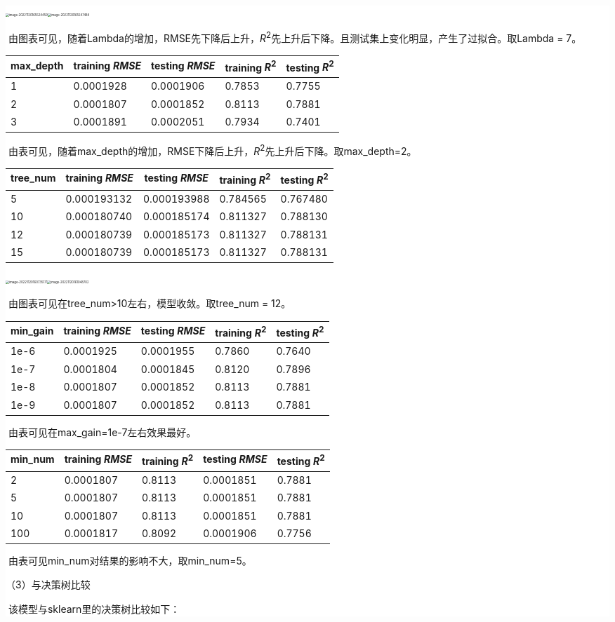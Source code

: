 <img src="D:\桌面文件\image-20221120165524459.png" alt="image-20221120165524459" style="zoom: 30%;" /><img src="D:\桌面文件\image-20221120165547484.png" alt="image-20221120165547484" style="zoom:30%;" />

​		由图表可见，随着Lambda的增加，RMSE先下降后上升，$R^2$先上升后下降。且测试集上变化明显，产生了过拟合。取Lambda = 7。

| max_depth | training $RMSE$ | testing $RMSE$ | training $R^2$ | testing $R^2$ |
| :-------- | --------------- | -------------- | -------------- | ------------- |
| 1         | 0.0001928       | 0.0001906      | 0.7853         | 0.7755        |
| 2         | 0.0001807       | 0.0001852      | 0.8113         | 0.7881        |
| 3         | 0.0001891       | 0.0002051      | 0.7934         | 0.7401        |

​		由表可见，随着max_depth的增加，RMSE下降后上升，$R^2$先上升后下降。取max_depth=2。

| tree_num | training $RMSE$ | testing $RMSE$ | training $R^2$ | testing $R^2$ |
| -------- | --------------- | -------------- | -------------- | ------------- |
| 5        | 0.000193132     | 0.000193988    | 0.784565       | 0.767480      |
| 10       | 0.000180740     | 0.000185174    | 0.811327       | 0.788130      |
| 12       | 0.000180739     | 0.000185173    | 0.811327       | 0.788131      |
| 15       | 0.000180739     | 0.000185173    | 0.811327       | 0.788131      |

<img src="D:\桌面文件\image-20221120160735171.png" alt="image-20221120160735171" style="zoom:31%;" /><img src="D:\桌面文件\image-20221120161048702.png" alt="image-20221120161048702" style="zoom:30%;" />

​		由图表可见在tree_num>10左右，模型收敛。取tree_num = 12。

| min_gain | training $RMSE$ | testing $RMSE$ | training $R^2$ | testing $R^2$ |
| -------- | --------------- | -------------- | -------------- | ------------- |
| 1e-6     | 0.0001925       | 0.0001955      | 0.7860         | 0.7640        |
| 1e-7     | 0.0001804       | 0.0001845      | 0.8120         | 0.7896        |
| 1e-8     | 0.0001807       | 0.0001852      | 0.8113         | 0.7881        |
| 1e-9     | 0.0001807       | 0.0001852      | 0.8113         | 0.7881        |

​		由表可见在max_gain=1e-7左右效果最好。

| min_num | training $RMSE$ | training $R^2$ | testing $RMSE$ | testing $R^2$ |
| ------- | --------------- | -------------- | -------------- | ------------- |
| 2       | 0.0001807       | 0.8113         | 0.0001851      | 0.7881        |
| 5       | 0.0001807       | 0.8113         | 0.0001851      | 0.7881        |
| 10      | 0.0001807       | 0.8113         | 0.0001851      | 0.7881        |
| 100     | 0.0001817       | 0.8092         | 0.0001906      | 0.7756        |

​		由表可见min_num对结果的影响不大，取min_num=5。



（3）与决策树比较

​		该模型与sklearn里的决策树比较如下：
